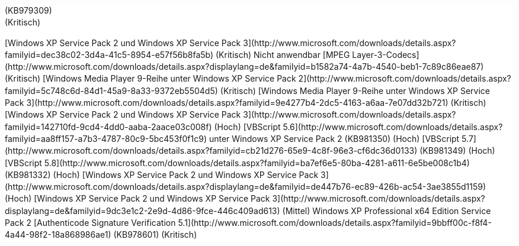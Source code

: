 (KB979309)  
(Kritisch)
</td>
<td style="border:1px solid black;">
[Windows XP Service Pack 2 und Windows XP Service Pack 3](http://www.microsoft.com/downloads/details.aspx?familyid=dec38c02-3d4a-41c5-8954-e57f56b8fa5b)  
(Kritisch)
</td>
<td style="border:1px solid black;">
Nicht anwendbar
</td>
<td style="border:1px solid black;">
[MPEG Layer-3-Codecs](http://www.microsoft.com/downloads/details.aspx?displaylang=de&familyid=b1582a74-4a7b-4540-beb1-7c89c86eae87)  
(Kritisch)
</td>
<td style="border:1px solid black;">
[Windows Media Player 9-Reihe unter Windows XP Service Pack 2](http://www.microsoft.com/downloads/details.aspx?familyid=5c748c6d-84d1-45a9-8a33-9372eb5504d5)  
(Kritisch)  
[Windows Media Player 9-Reihe unter Windows XP Service Pack 3](http://www.microsoft.com/downloads/details.aspx?familyid=9e4277b4-2dc5-4163-a6aa-7e07dd32b721)  
(Kritisch)
</td>
<td style="border:1px solid black;">
[Windows XP Service Pack 2 und Windows XP Service Pack 3](http://www.microsoft.com/downloads/details.aspx?familyid=142710fd-9cd4-4dd0-aaba-2aace03c008f)  
(Hoch)
</td>
<td style="border:1px solid black;">
[VBScript 5.6](http://www.microsoft.com/downloads/details.aspx?familyid=aa8ff157-a7b3-4787-80c9-5bc453f0f1c9) unter Windows XP Service Pack 2  
(KB981350)  
(Hoch)  
[VBScript 5.7](http://www.microsoft.com/downloads/details.aspx?familyid=cb21d276-65e9-4c8f-96e3-cf6dc36d0133)  
(KB981349)  
(Hoch)  
[VBScript 5.8](http://www.microsoft.com/downloads/details.aspx?familyid=ba7ef6e5-80ba-4281-a611-6e5be008c1b4)  
(KB981332)  
(Hoch)
</td>
<td style="border:1px solid black;">
[Windows XP Service Pack 2 und Windows XP Service Pack 3](http://www.microsoft.com/downloads/details.aspx?displaylang=de&familyid=de447b76-ec89-426b-ac54-3ae3855d1159)  
(Hoch)
</td>
<td style="border:1px solid black;">
[Windows XP Service Pack 2 und Windows XP Service Pack 3](http://www.microsoft.com/downloads/details.aspx?displaylang=de&familyid=9dc3e1c2-2e9d-4d86-9fce-446c409ad613)  
(Mittel)
</td>
</tr>
<tr>
<td style="border:1px solid black;">
Windows XP Professional x64 Edition Service Pack 2
</td>
<td style="border:1px solid black;">
[Authenticode Signature Verification 5.1](http://www.microsoft.com/downloads/details.aspx?familyid=9bbff00c-f8f4-4a44-98f2-18a868986ae1)  
(KB978601)  
(Kritisch)  
